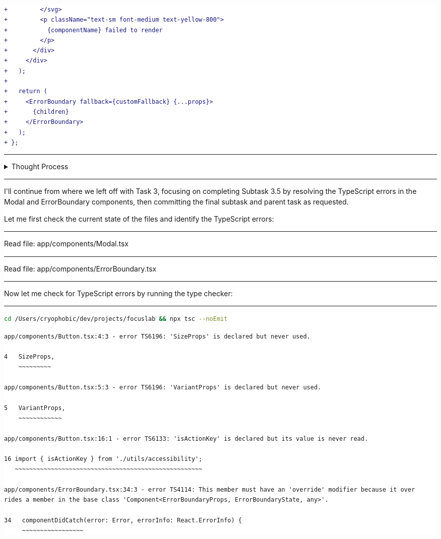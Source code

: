 ```diff
+         </svg>
+         <p className="text-sm font-medium text-yellow-800">
+           {componentName} failed to render
+         </p>
+       </div>
+     </div>
+   );
+ 
+   return (
+     <ErrorBoundary fallback={customFallback} {...props}>
+       {children}
+     </ErrorBoundary>
+   );
+ }; 
```

---

<think><details><summary>Thought Process</summary></details></think>

---

I'll continue from where we left off with Task 3, focusing on completing Subtask 3.5 by resolving the TypeScript errors in the Modal and ErrorBoundary components, then committing the final subtask and parent task as requested.

Let me first check the current state of the files and identify the TypeScript errors:

---

Read file: app/components/Modal.tsx

---

Read file: app/components/ErrorBoundary.tsx

---

Now let me check for TypeScript errors by running the type checker:

---

```bash
cd /Users/cryophobic/dev/projects/focuslab && npx tsc --noEmit
```

```
app/components/Button.tsx:4:3 - error TS6196: 'SizeProps' is declared but never used.

4   SizeProps,
    ~~~~~~~~~

app/components/Button.tsx:5:3 - error TS6196: 'VariantProps' is declared but never used.

5   VariantProps,
    ~~~~~~~~~~~~

app/components/Button.tsx:16:1 - error TS6133: 'isActionKey' is declared but its value is never read.

16 import { isActionKey } from './utils/accessibility';
   ~~~~~~~~~~~~~~~~~~~~~~~~~~~~~~~~~~~~~~~~~~~~~~~~~~~~

app/components/ErrorBoundary.tsx:34:3 - error TS4114: This member must have an 'override' modifier because it over
rides a member in the base class 'Component<ErrorBoundaryProps, ErrorBoundaryState, any>'.

34   componentDidCatch(error: Error, errorInfo: React.ErrorInfo) {
     ~~~~~~~~~~~~~~~~~
```